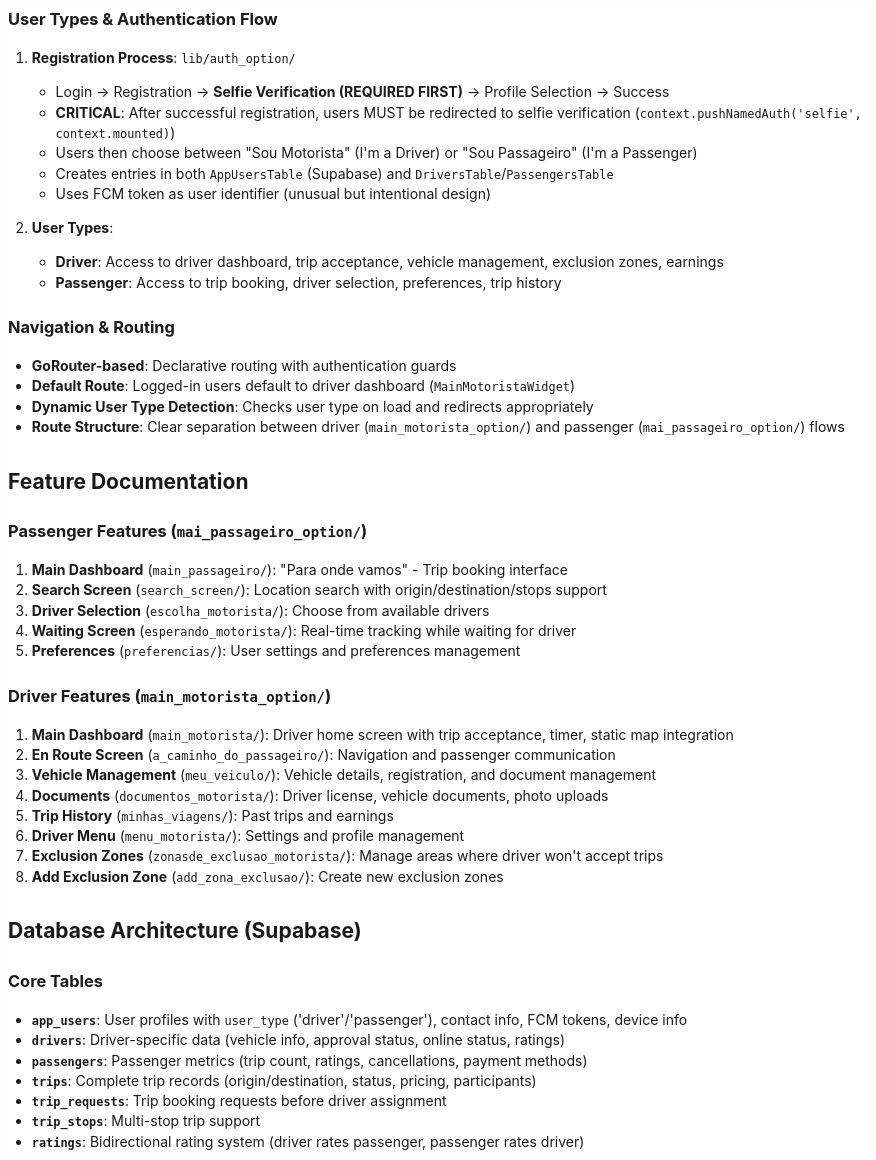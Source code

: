 ### User Types & Authentication Flow
1. **Registration Process**: `lib/auth_option/`
   - Login → Registration → **Selfie Verification (REQUIRED FIRST)** → Profile Selection → Success
   - **CRITICAL**: After successful registration, users MUST be redirected to selfie verification (`context.pushNamedAuth('selfie', context.mounted)`)
   - Users then choose between "Sou Motorista" (I'm a Driver) or "Sou Passageiro" (I'm a Passenger)
   - Creates entries in both `AppUsersTable` (Supabase) and `DriversTable`/`PassengersTable`
   - Uses FCM token as user identifier (unusual but intentional design)

2. **User Types**:
   - **Driver**: Access to driver dashboard, trip acceptance, vehicle management, exclusion zones, earnings
   - **Passenger**: Access to trip booking, driver selection, preferences, trip history

### Navigation & Routing
- **GoRouter-based**: Declarative routing with authentication guards
- **Default Route**: Logged-in users default to driver dashboard (`MainMotoristaWidget`)
- **Dynamic User Type Detection**: Checks user type on load and redirects appropriately
- **Route Structure**: Clear separation between driver (`main_motorista_option/`) and passenger (`mai_passageiro_option/`) flows

## Feature Documentation

### Passenger Features (`mai_passageiro_option/`)
1. **Main Dashboard** (`main_passageiro/`): "Para onde vamos" - Trip booking interface
2. **Search Screen** (`search_screen/`): Location search with origin/destination/stops support
3. **Driver Selection** (`escolha_motorista/`): Choose from available drivers
4. **Waiting Screen** (`esperando_motorista/`): Real-time tracking while waiting for driver
5. **Preferences** (`preferencias/`): User settings and preferences management

### Driver Features (`main_motorista_option/`)
1. **Main Dashboard** (`main_motorista/`): Driver home screen with trip acceptance, timer, static map integration
2. **En Route Screen** (`a_caminho_do_passageiro/`): Navigation and passenger communication
3. **Vehicle Management** (`meu_veiculo/`): Vehicle details, registration, and document management
4. **Documents** (`documentos_motorista/`): Driver license, vehicle documents, photo uploads
5. **Trip History** (`minhas_viagens/`): Past trips and earnings
6. **Driver Menu** (`menu_motorista/`): Settings and profile management
7. **Exclusion Zones** (`zonasde_exclusao_motorista/`): Manage areas where driver won't accept trips
8. **Add Exclusion Zone** (`add_zona_exclusao/`): Create new exclusion zones

## Database Architecture (Supabase)

### Core Tables
- **`app_users`**: User profiles with `user_type` ('driver'/'passenger'), contact info, FCM tokens, device info
- **`drivers`**: Driver-specific data (vehicle info, approval status, online status, ratings)
- **`passengers`**: Passenger metrics (trip count, ratings, cancellations, payment methods)
- **`trips`**: Complete trip records (origin/destination, status, pricing, participants)
- **`trip_requests`**: Trip booking requests before driver assignment
- **`trip_stops`**: Multi-stop trip support
- **`ratings`**: Bidirectional rating system (driver rates passenger, passenger rates driver)
